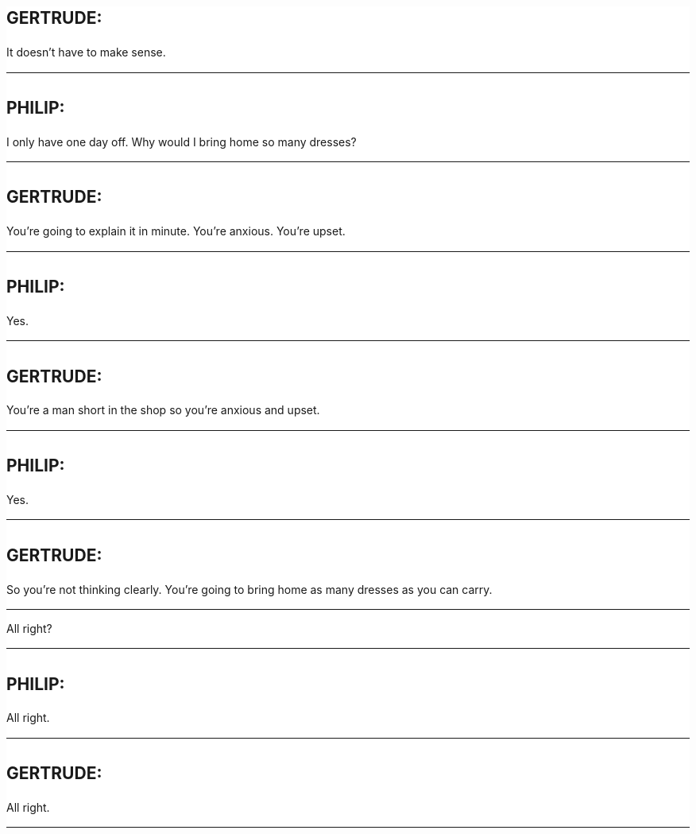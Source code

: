 
## GERTRUDE:
It doesn’t have to make sense.

---

## PHILIP:
I only have one day off. Why would I bring home so many dresses?

---

## GERTRUDE:
You’re going to explain it in minute. You’re anxious. You’re upset.

---

## PHILIP:
Yes.

---

## GERTRUDE:
You’re a man short in the shop so you’re anxious and upset.

---

## PHILIP:
Yes.

---

## GERTRUDE:
So you’re not thinking clearly. You’re going to bring home as many dresses as you can carry. 

---

All right?

---

## PHILIP:
All right.

---

## GERTRUDE:
All right.

---